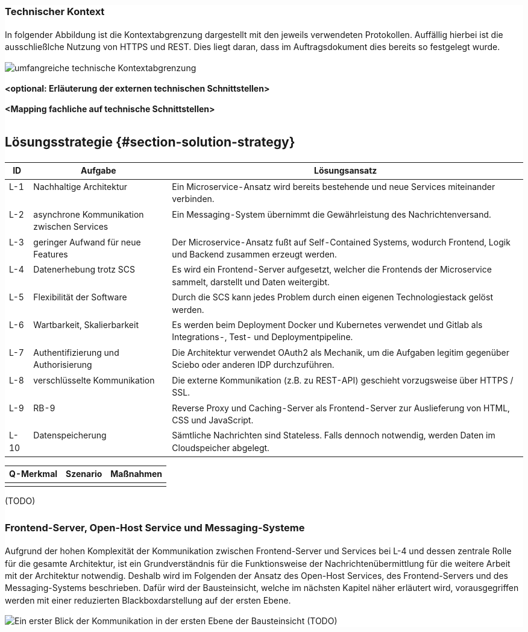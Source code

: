 ### Technischer Kontext

In folgender Abbildung ist die Kontextabgrenzung dargestellt mit den jeweils verwendeten Protokollen. Auffällig hierbei ist die ausschließlche Nutzung von HTTPS und REST. Dies liegt daran, dass im Auftragsdokument dies bereits so festgelegt wurde.

![umfangreiche technische Kontextabgrenzung](/images/kontextabgrenzung_umfeld_technisch.svg)


**\<optional: Erläuterung der externen technischen Schnittstellen\>**

**\<Mapping fachliche auf technische Schnittstellen\>**

## Lösungsstrategie {#section-solution-strategy}

|  ID  |                  Aufgabe                   |                                                      Lösungsansatz                                                      |
|------|--------------------------------------------|-------------------------------------------------------------------------------------------------------------------------|
| L-1  |          Nachhaltige Architektur           |                Ein Microservice-Ansatz wird bereits bestehende und neue Services miteinander verbinden.                 |
| L-2  | asynchrone Kommunikation zwischen Services |                        Ein Messaging-System übernimmt die Gewährleistung des Nachrichtenversand.                        |
| L-3  |     geringer Aufwand für neue Features     |  Der Microservice-Ansatz fußt auf Self-Contained Systems, wodurch Frontend, Logik und Backend zusammen erzeugt werden.  |
| L-4  |          Datenerhebung trotz SCS           | Es wird ein Frontend-Server aufgesetzt, welcher die Frontends der Microservice sammelt, darstellt und Daten weitergibt. |
| L-5  |         Flexibilität der Software          |                  Durch die SCS kann jedes Problem durch einen eigenen Technologiestack gelöst werden.                   |
| L-6  |        Wartbarkeit, Skalierbarkeit         |  Es werden beim Deployment Docker und Kubernetes verwendet und Gitlab als Integrations-, Test- und Deploymentpipeline.  |
| L-7  |    Authentifizierung und Authorisierung    | Die Architektur verwendet OAuth2 als Mechanik, um die Aufgaben legitim gegenüber Sciebo oder anderen IDP durchzuführen. |
| L-8  |        verschlüsselte Kommunikation        |                  Die externe Kommunikation (z.B. zu REST-API) geschieht vorzugsweise über HTTPS / SSL.                  |
| L-9  |                    RB-9                    |           Reverse Proxy und Caching-Server als Frontend-Server zur Auslieferung von HTML, CSS und JavaScript.           |
| L-10 |              Datenspeicherung              |         Sämtliche Nachrichten sind Stateless. Falls dennoch notwendig, werden Daten im Cloudspeicher abgelegt.          |

| Q-Merkmal | Szenario | Maßnahmen |
|-----------|----------|-----------|
|           |          |           |

(TODO)

### Frontend-Server, Open-Host Service und Messaging-Systeme

Aufgrund der hohen Komplexität der Kommunikation zwischen Frontend-Server und Services bei L-4 und dessen zentrale Rolle für die gesamte Architektur, ist ein Grundverständnis für die Funktionsweise der Nachrichtenübermittlung für die weitere Arbeit mit der Architektur notwendig. Deshalb wird im Folgenden der Ansatz des Open-Host Services, des Frontend-Servers und des Messaging-Systems beschrieben. Dafür wird der Bausteinsicht, welche im nächsten Kapitel näher erläutert wird, vorausgegriffen werden mit einer reduzierten Blackboxdarstellung auf der ersten Ebene.

![Ein erster Blick der Kommunikation in der ersten Ebene der Bausteinsicht](/images/blackbox_ebene1.svg) (TODO)
